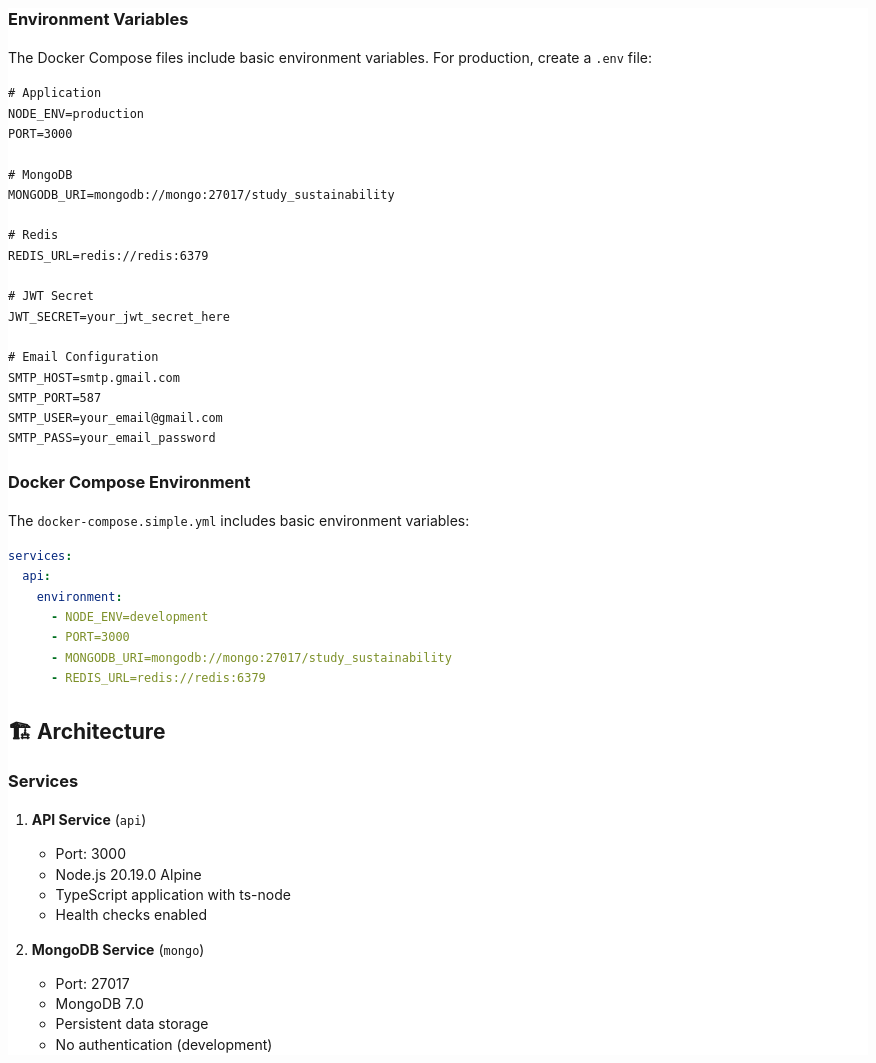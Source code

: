 ### Environment Variables

The Docker Compose files include basic environment variables. For production, create a `.env` file:

```env
# Application
NODE_ENV=production
PORT=3000

# MongoDB
MONGODB_URI=mongodb://mongo:27017/study_sustainability

# Redis
REDIS_URL=redis://redis:6379

# JWT Secret
JWT_SECRET=your_jwt_secret_here

# Email Configuration
SMTP_HOST=smtp.gmail.com
SMTP_PORT=587
SMTP_USER=your_email@gmail.com
SMTP_PASS=your_email_password
```

### Docker Compose Environment

The `docker-compose.simple.yml` includes basic environment variables:

```yaml
services:
  api:
    environment:
      - NODE_ENV=development
      - PORT=3000
      - MONGODB_URI=mongodb://mongo:27017/study_sustainability
      - REDIS_URL=redis://redis:6379
```

## 🏗️ Architecture

### Services

1. **API Service** (`api`)
   - Port: 3000
   - Node.js 20.19.0 Alpine
   - TypeScript application with ts-node
   - Health checks enabled

2. **MongoDB Service** (`mongo`)
   - Port: 27017
   - MongoDB 7.0
   - Persistent data storage
   - No authentication (development)
